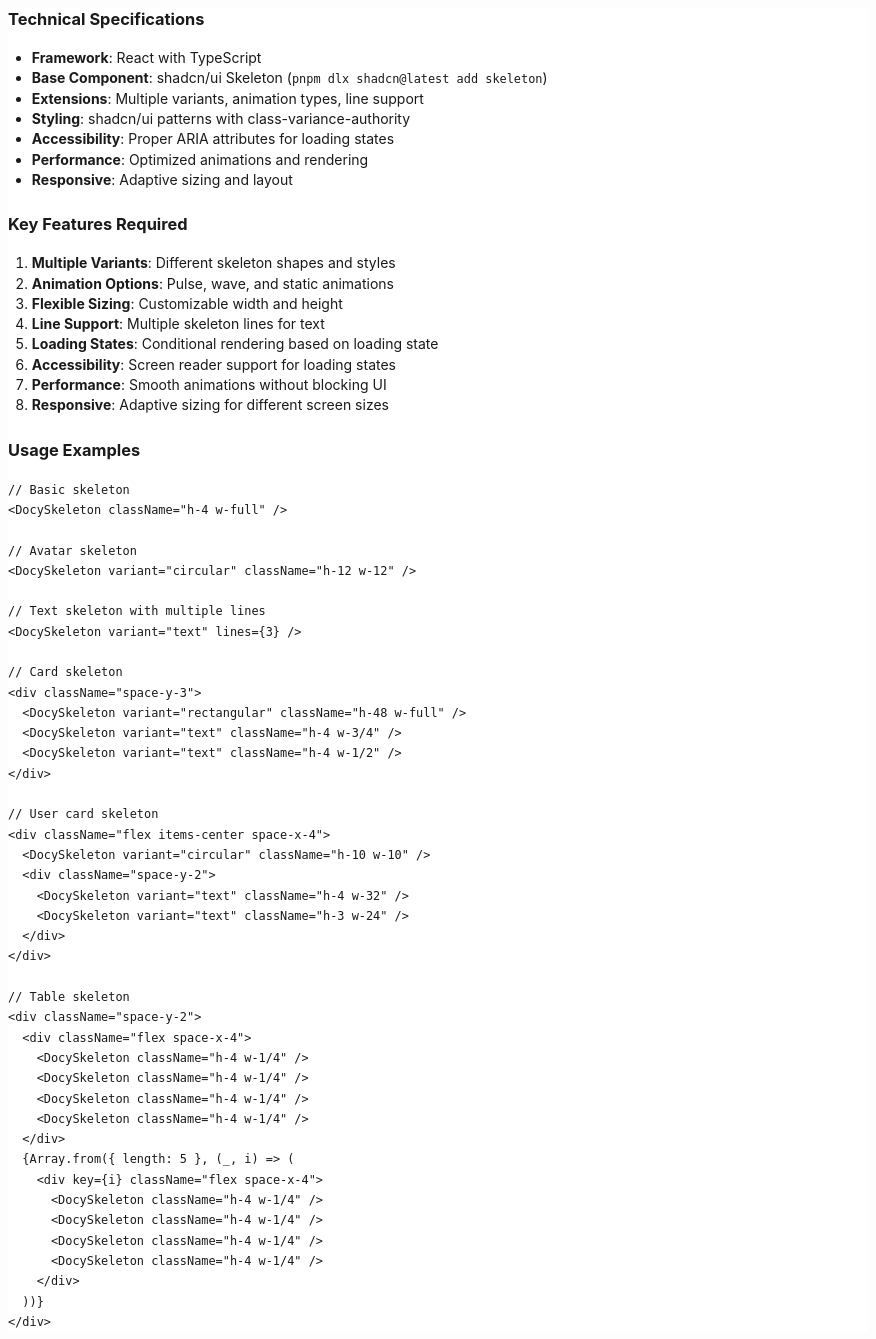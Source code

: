 ### Technical Specifications
- **Framework**: React with TypeScript
- **Base Component**: shadcn/ui Skeleton (`pnpm dlx shadcn@latest add skeleton`)
- **Extensions**: Multiple variants, animation types, line support
- **Styling**: shadcn/ui patterns with class-variance-authority
- **Accessibility**: Proper ARIA attributes for loading states
- **Performance**: Optimized animations and rendering
- **Responsive**: Adaptive sizing and layout

### Key Features Required
1. **Multiple Variants**: Different skeleton shapes and styles
2. **Animation Options**: Pulse, wave, and static animations
3. **Flexible Sizing**: Customizable width and height
4. **Line Support**: Multiple skeleton lines for text
5. **Loading States**: Conditional rendering based on loading state
6. **Accessibility**: Screen reader support for loading states
7. **Performance**: Smooth animations without blocking UI
8. **Responsive**: Adaptive sizing for different screen sizes

### Usage Examples
```tsx
// Basic skeleton
<DocySkeleton className="h-4 w-full" />

// Avatar skeleton
<DocySkeleton variant="circular" className="h-12 w-12" />

// Text skeleton with multiple lines
<DocySkeleton variant="text" lines={3} />

// Card skeleton
<div className="space-y-3">
  <DocySkeleton variant="rectangular" className="h-48 w-full" />
  <DocySkeleton variant="text" className="h-4 w-3/4" />
  <DocySkeleton variant="text" className="h-4 w-1/2" />
</div>

// User card skeleton
<div className="flex items-center space-x-4">
  <DocySkeleton variant="circular" className="h-10 w-10" />
  <div className="space-y-2">
    <DocySkeleton variant="text" className="h-4 w-32" />
    <DocySkeleton variant="text" className="h-3 w-24" />
  </div>
</div>

// Table skeleton
<div className="space-y-2">
  <div className="flex space-x-4">
    <DocySkeleton className="h-4 w-1/4" />
    <DocySkeleton className="h-4 w-1/4" />
    <DocySkeleton className="h-4 w-1/4" />
    <DocySkeleton className="h-4 w-1/4" />
  </div>
  {Array.from({ length: 5 }, (_, i) => (
    <div key={i} className="flex space-x-4">
      <DocySkeleton className="h-4 w-1/4" />
      <DocySkeleton className="h-4 w-1/4" />
      <DocySkeleton className="h-4 w-1/4" />
      <DocySkeleton className="h-4 w-1/4" />
    </div>
  ))}
</div>
```